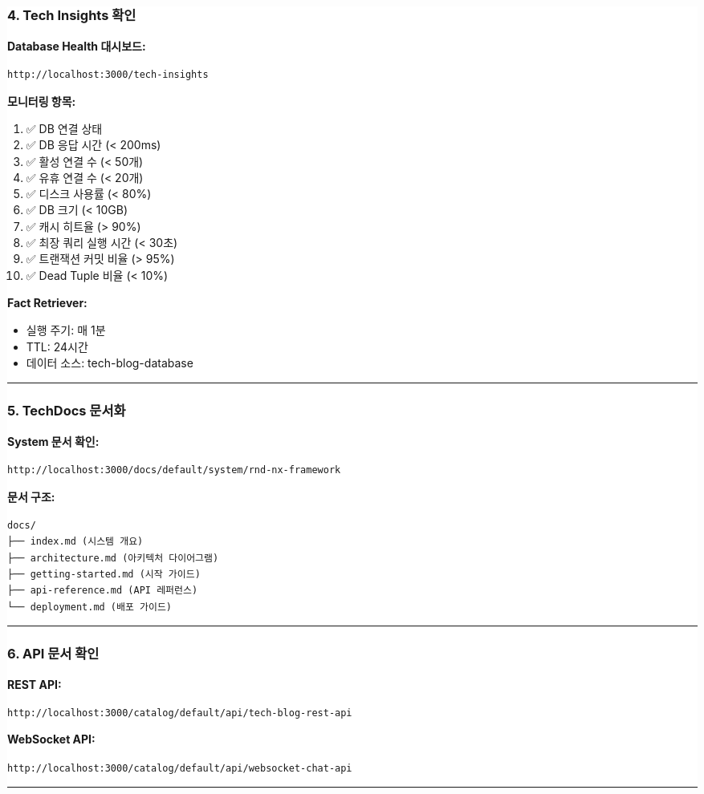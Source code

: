 
### 4. Tech Insights 확인

**Database Health 대시보드:**
```
http://localhost:3000/tech-insights
```

**모니터링 항목:**
1. ✅ DB 연결 상태
2. ✅ DB 응답 시간 (< 200ms)
3. ✅ 활성 연결 수 (< 50개)
4. ✅ 유휴 연결 수 (< 20개)
5. ✅ 디스크 사용률 (< 80%)
6. ✅ DB 크기 (< 10GB)
7. ✅ 캐시 히트율 (> 90%)
8. ✅ 최장 쿼리 실행 시간 (< 30초)
9. ✅ 트랜잭션 커밋 비율 (> 95%)
10. ✅ Dead Tuple 비율 (< 10%)

**Fact Retriever:**
- 실행 주기: 매 1분
- TTL: 24시간
- 데이터 소스: tech-blog-database

---

### 5. TechDocs 문서화

**System 문서 확인:**
```
http://localhost:3000/docs/default/system/rnd-nx-framework
```

**문서 구조:**
```
docs/
├── index.md (시스템 개요)
├── architecture.md (아키텍처 다이어그램)
├── getting-started.md (시작 가이드)
├── api-reference.md (API 레퍼런스)
└── deployment.md (배포 가이드)
```

---

### 6. API 문서 확인

**REST API:**
```
http://localhost:3000/catalog/default/api/tech-blog-rest-api
```

**WebSocket API:**
```
http://localhost:3000/catalog/default/api/websocket-chat-api
```

---